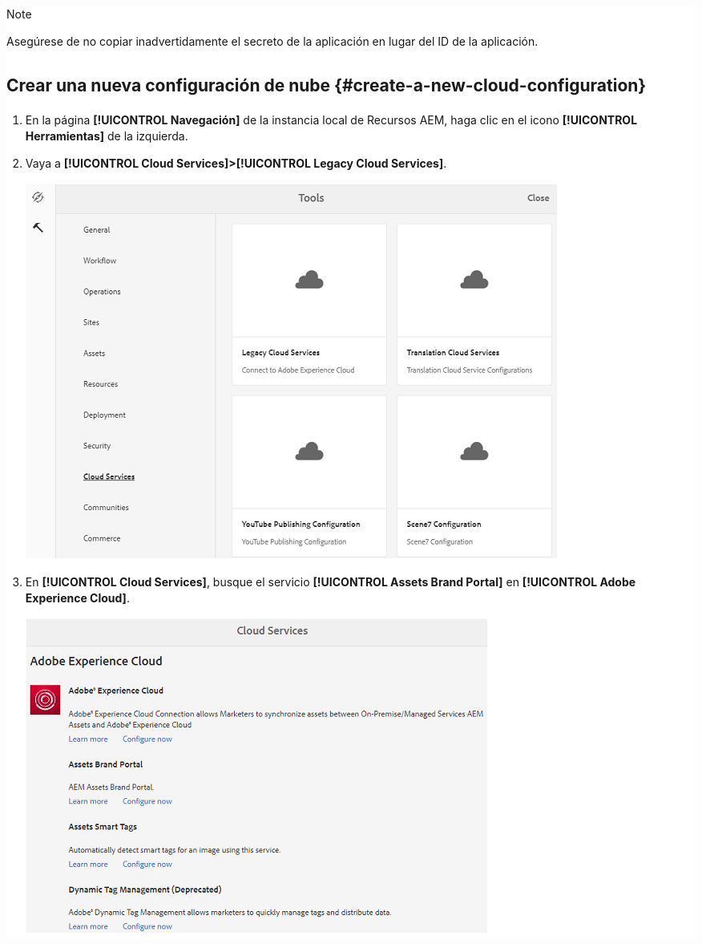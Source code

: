    >[!NOTE]
   >
   >Asegúrese de no copiar inadvertidamente el secreto de la aplicación en lugar del ID de la aplicación.

## Crear una nueva configuración de nube {#create-a-new-cloud-configuration}

1. En la página **[!UICONTROL Navegación]** de la instancia local de Recursos AEM, haga clic en el icono **[!UICONTROL Herramientas]** de la izquierda.

1. Vaya a **[!UICONTROL Cloud Services]>[!UICONTROL Legacy Cloud Services]**.

   ![Herramientas AEM](assets/aem-tools.png)

1. En **[!UICONTROL Cloud Services]**, busque el servicio **[!UICONTROL Assets Brand Portal]** en **[!UICONTROL Adobe Experience Cloud]**.

   ![Servicios de Adobe Experience Cloud](assets/experience-cloud-services.png)
